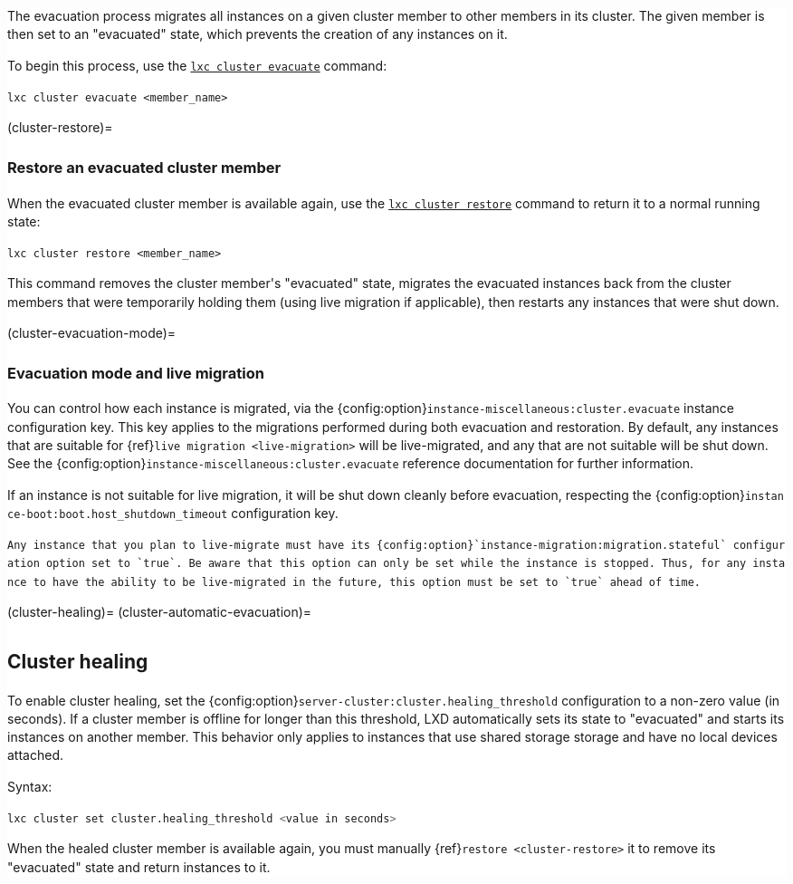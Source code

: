The evacuation process migrates all instances on a given cluster member to other members in its cluster. The given member is then set to an "evacuated" state, which prevents the creation of any instances on it.

To begin this process, use the [`lxc cluster evacuate`](lxc_cluster_evacuate.md) command:

    lxc cluster evacuate <member_name>

(cluster-restore)=
### Restore an evacuated cluster member

When the evacuated cluster member is available again, use the [`lxc cluster restore`](lxc_cluster_restore.md) command to return it to a normal running state:

    lxc cluster restore <member_name>

This command removes the cluster member's "evacuated" state, migrates the evacuated instances back from the cluster members that were temporarily holding them (using live migration if applicable), then restarts any instances that were shut down.

(cluster-evacuation-mode)=
### Evacuation mode and live migration

You can control how each instance is migrated, via the {config:option}`instance-miscellaneous:cluster.evacuate` instance configuration key. This key applies to the migrations performed during both evacuation and restoration. By default, any instances that are suitable for {ref}`live migration <live-migration>` will be live-migrated, and any that are not suitable will be shut down. See the {config:option}`instance-miscellaneous:cluster.evacuate` reference documentation for further information.

If an instance is not suitable for live migration, it will be shut down cleanly before evacuation, respecting the {config:option}`instance-boot:boot.host_shutdown_timeout` configuration key.

```{note}
Any instance that you plan to live-migrate must have its {config:option}`instance-migration:migration.stateful` configuration option set to `true`. Be aware that this option can only be set while the instance is stopped. Thus, for any instance to have the ability to be live-migrated in the future, this option must be set to `true` ahead of time.
```

(cluster-healing)=
(cluster-automatic-evacuation)=
## Cluster healing

To enable cluster healing, set the {config:option}`server-cluster:cluster.healing_threshold` configuration to a non-zero value (in seconds). If a cluster member is offline for longer than this threshold, LXD automatically sets its state to "evacuated" and starts its instances on another member. This behavior only applies to instances that use shared storage storage and have no local devices attached.

Syntax:

```bash
lxc cluster set cluster.healing_threshold <value in seconds>
```

When the healed cluster member is available again, you must manually {ref}`restore <cluster-restore>` it to remove its "evacuated" state and return instances to it.
